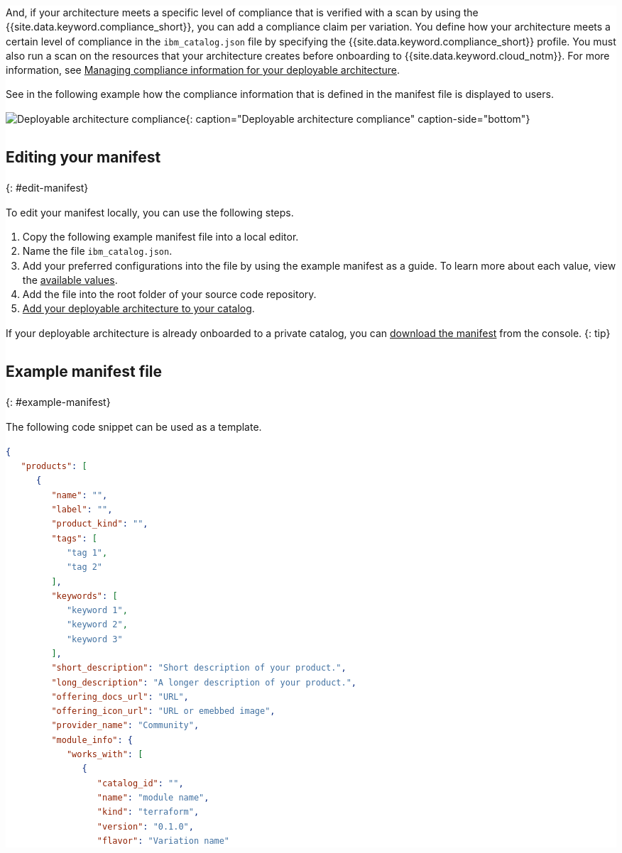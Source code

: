 And, if your architecture meets a specific level of compliance that is verified with a scan by using the {{site.data.keyword.compliance_short}}, you can add a compliance claim per variation. You define how your architecture meets a certain level of compliance in the `ibm_catalog.json` file by specifying the {{site.data.keyword.compliance_short}} profile. You must also run a scan on the resources that your architecture creates before onboarding to {{site.data.keyword.cloud_notm}}. For more information, see [Managing compliance information for your deployable architecture](/docs/secure-enterprise?topic=secure-enterprise-format-controls).

See in the following example how the compliance information that is defined in the manifest file is displayed to users.

![Deployable architecture compliance](images/da-compliance-mapping.png "Deployable architecture compliance"){: caption="Deployable architecture compliance" caption-side="bottom"}

## Editing your manifest
{: #edit-manifest}

To edit your manifest locally, you can use the following steps.

1. Copy the following example manifest file into a local editor.
2. Name the file `ibm_catalog.json`.
3. Add your preferred configurations into the file by using the example manifest as a guide. To learn more about each value, view the [available values](#available-values).
4. Add the file into the root folder of your source code repository.
5. [Add your deployable architecture to your catalog](/docs/secure-enterprise?topic=secure-enterprise-onboard-da).

If your deployable architecture is already onboarded to a private catalog, you can [download the manifest](/docs/secure-enterprise?topic=secure-enterprise-onboard-da#download-manifest) from the console.
{: tip}

## Example manifest file
{: #example-manifest}

The following code snippet can be used as a template.

```json
{
   "products": [
      {
         "name": "",
         "label": "",
         "product_kind": "",
         "tags": [
            "tag 1",
            "tag 2"
         ],
         "keywords": [
            "keyword 1",
            "keyword 2",
            "keyword 3"
         ],
         "short_description": "Short description of your product.",
         "long_description": "A longer description of your product.",
         "offering_docs_url": "URL",
         "offering_icon_url": "URL or emebbed image",
         "provider_name": "Community",
         "module_info": {
            "works_with": [
               {
                  "catalog_id": "",
                  "name": "module name",
                  "kind": "terraform",
                  "version": "0.1.0",
                  "flavor": "Variation name"
```